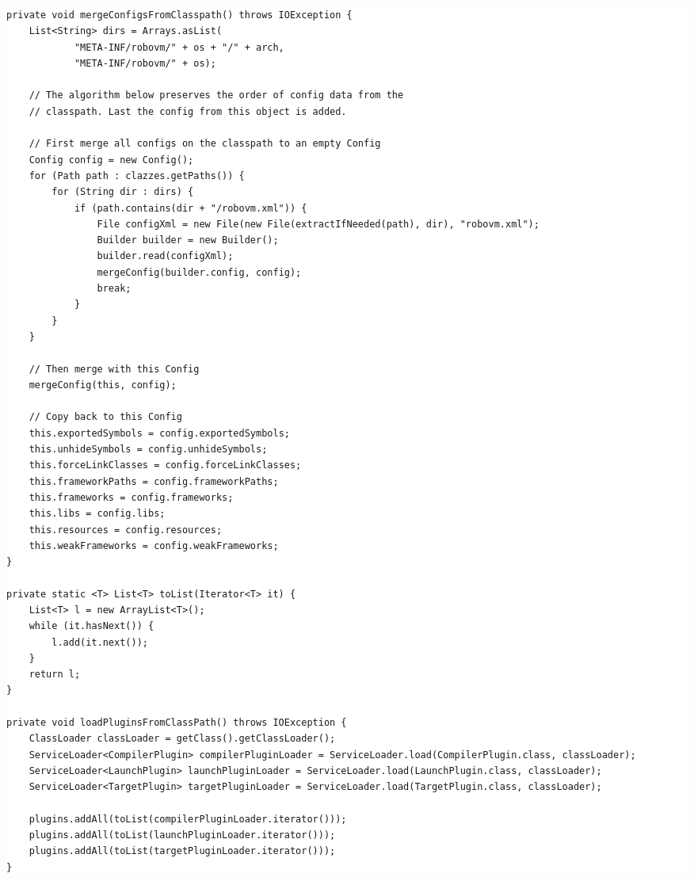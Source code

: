     private void mergeConfigsFromClasspath() throws IOException {
        List<String> dirs = Arrays.asList(
                "META-INF/robovm/" + os + "/" + arch,
                "META-INF/robovm/" + os);

        // The algorithm below preserves the order of config data from the
        // classpath. Last the config from this object is added.

        // First merge all configs on the classpath to an empty Config
        Config config = new Config();
        for (Path path : clazzes.getPaths()) {
            for (String dir : dirs) {
                if (path.contains(dir + "/robovm.xml")) {
                    File configXml = new File(new File(extractIfNeeded(path), dir), "robovm.xml");
                    Builder builder = new Builder();
                    builder.read(configXml);
                    mergeConfig(builder.config, config);
                    break;
                }
            }
        }

        // Then merge with this Config
        mergeConfig(this, config);

        // Copy back to this Config
        this.exportedSymbols = config.exportedSymbols;
        this.unhideSymbols = config.unhideSymbols;
        this.forceLinkClasses = config.forceLinkClasses;
        this.frameworkPaths = config.frameworkPaths;
        this.frameworks = config.frameworks;
        this.libs = config.libs;
        this.resources = config.resources;
        this.weakFrameworks = config.weakFrameworks;
    }

    private static <T> List<T> toList(Iterator<T> it) {
        List<T> l = new ArrayList<T>();
        while (it.hasNext()) {
            l.add(it.next());
        }
        return l;
    }

    private void loadPluginsFromClassPath() throws IOException {
        ClassLoader classLoader = getClass().getClassLoader();
        ServiceLoader<CompilerPlugin> compilerPluginLoader = ServiceLoader.load(CompilerPlugin.class, classLoader);
        ServiceLoader<LaunchPlugin> launchPluginLoader = ServiceLoader.load(LaunchPlugin.class, classLoader);
        ServiceLoader<TargetPlugin> targetPluginLoader = ServiceLoader.load(TargetPlugin.class, classLoader);

        plugins.addAll(toList(compilerPluginLoader.iterator()));
        plugins.addAll(toList(launchPluginLoader.iterator()));
        plugins.addAll(toList(targetPluginLoader.iterator()));
    }
